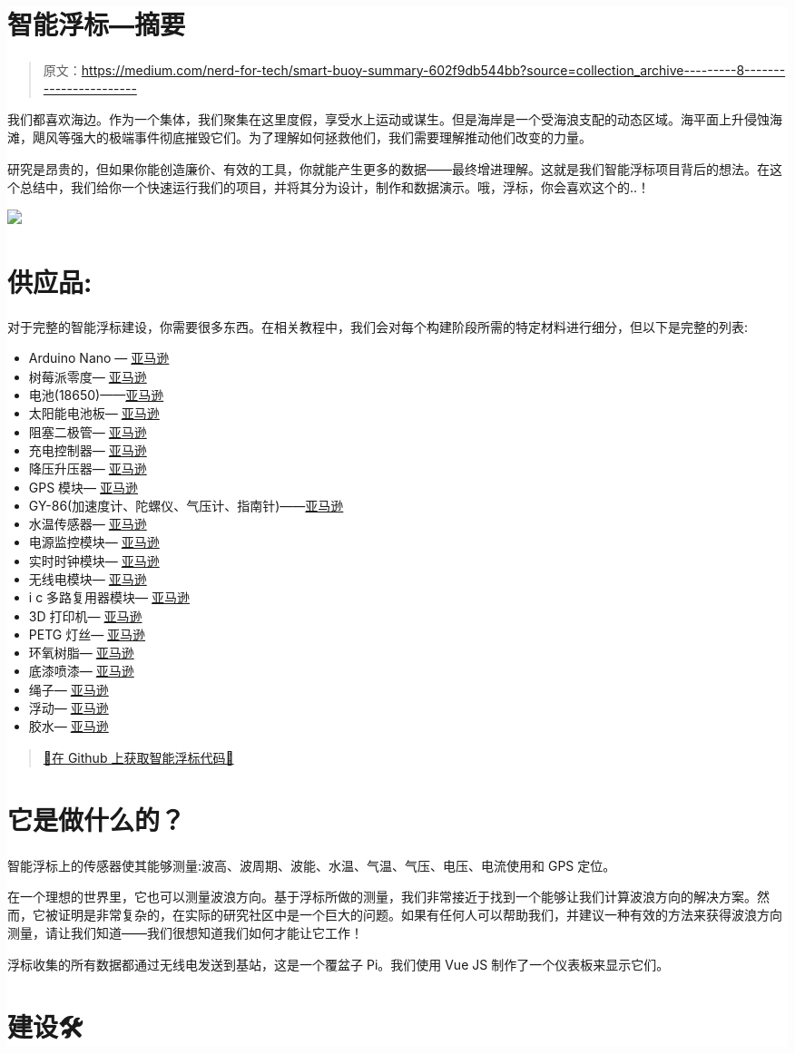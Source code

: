 # 智能浮标—摘要

> 原文：<https://medium.com/nerd-for-tech/smart-buoy-summary-602f9db544bb?source=collection_archive---------8----------------------->

我们都喜欢海边。作为一个集体，我们聚集在这里度假，享受水上运动或谋生。但是海岸是一个受海浪支配的动态区域。海平面上升侵蚀海滩，飓风等强大的极端事件彻底摧毁它们。为了理解如何拯救他们，我们需要理解推动他们改变的力量。

研究是昂贵的，但如果你能创造廉价、有效的工具，你就能产生更多的数据——最终增进理解。这就是我们智能浮标项目背后的想法。在这个总结中，我们给你一个快速运行我们的项目，并将其分为设计，制作和数据演示。哦，浮标，你会喜欢这个的..！

![](img/add94caae89c70a1bbead95ff1a1fb80.png)

# 供应品:

对于完整的智能浮标建设，你需要很多东西。在相关教程中，我们会对每个构建阶段所需的特定材料进行细分，但以下是完整的列表:

*   Arduino Nano — [亚马逊](https://amzn.to/2jJN7xR)
*   树莓派零度— [亚马逊](https://amzn.to/2jHpV3D)
*   电池(18650)——[亚马逊](https://amzn.to/2ld11cp)
*   太阳能电池板— [亚马逊](https://amzn.to/2ld2vmZ)
*   阻塞二极管— [亚马逊](https://amzn.to/2ld2X4F)
*   充电控制器— [亚马逊](https://amzn.to/2jJhRz0)
*   降压升压器— [亚马逊](https://amzn.to/2jFnCxX)
*   GPS 模块— [亚马逊](https://amzn.to/2jHgwJ2)
*   GY-86(加速度计、陀螺仪、气压计、指南针)——[亚马逊](https://amzn.to/2ld5bB3)
*   水温传感器— [亚马逊](https://amzn.to/2lbTASO)
*   电源监控模块— [亚马逊](https://amzn.to/2lbU5MG)
*   实时时钟模块— [亚马逊](https://amzn.to/2ld6yjb)
*   无线电模块— [亚马逊](https://amzn.to/2l6Fq5t)
*   i c 多路复用器模块— [亚马逊](https://amzn.to/2jJnP2S)
*   3D 打印机— [亚马逊](https://amzn.to/2ld7xQp)
*   PETG 灯丝— [亚马逊](https://amzn.to/30yw95r)
*   环氧树脂— [亚马逊](https://amzn.to/2lbVRNQ)
*   底漆喷漆— [亚马逊](https://amzn.to/2ld55cE)
*   绳子— [亚马逊](https://amzn.to/2jHkjWM)
*   浮动— [亚马逊](https://amzn.to/2lfTZ6R)
*   胶水— [亚马逊](https://amzn.to/2jFpeaZ)

> [🔗在 Github 上获取智能浮标代码📔](https://github.com/sk-t3ch/smart-buoy)

# 它是做什么的？

智能浮标上的传感器使其能够测量:波高、波周期、波能、水温、气温、气压、电压、电流使用和 GPS 定位。

在一个理想的世界里，它也可以测量波浪方向。基于浮标所做的测量，我们非常接近于找到一个能够让我们计算波浪方向的解决方案。然而，它被证明是非常复杂的，在实际的研究社区中是一个巨大的问题。如果有任何人可以帮助我们，并建议一种有效的方法来获得波浪方向测量，请让我们知道——我们很想知道我们如何才能让它工作！

浮标收集的所有数据都通过无线电发送到基站，这是一个覆盆子 Pi。我们使用 Vue JS 制作了一个仪表板来显示它们。

# 建设🛠️
